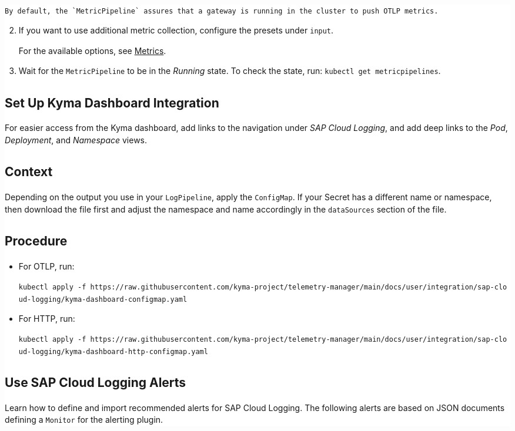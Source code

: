     By default, the `MetricPipeline` assures that a gateway is running in the cluster to push OTLP metrics.

2.  If you want to use additional metric collection, configure the presets under `input`.

    For the available options, see [Metrics](metrics-44ac6c5.md).

3.  Wait for the `MetricPipeline` to be in the *Running* state. To check the state, run: `kubectl get metricpipelines`.


<a name="task_set_up_kyma_dashboard_integration"/>



## Set Up Kyma Dashboard Integration

For easier access from the Kyma dashboard, add links to the navigation under *SAP Cloud Logging*, and add deep links to the *Pod*, *Deployment*, and *Namespace* views.



<a name="task_set_up_kyma_dashboard_integration__context_a1p_htz_3gc"/>

## Context

Depending on the output you use in your `LogPipeline`, apply the `ConfigMap`. If your Secret has a different name or namespace, then download the file first and adjust the namespace and name accordingly in the `dataSources` section of the file.



<a name="task_set_up_kyma_dashboard_integration__steps_jw2_hbw_xbc"/>

## Procedure

-   For OTLP, run:

    ```
    kubectl apply -f https://raw.githubusercontent.com/kyma-project/telemetry-manager/main/docs/user/integration/sap-cloud-logging/kyma-dashboard-configmap.yaml
    
    ```

-   For HTTP, run:

    ```
    kubectl apply -f https://raw.githubusercontent.com/kyma-project/telemetry-manager/main/docs/user/integration/sap-cloud-logging/kyma-dashboard-http-configmap.yaml
    
    ```


<a name="task_use_CLS_alerts"/>



## Use SAP Cloud Logging Alerts

Learn how to define and import recommended alerts for SAP Cloud Logging. The following alerts are based on JSON documents defining a `Monitor` for the alerting plugin.
